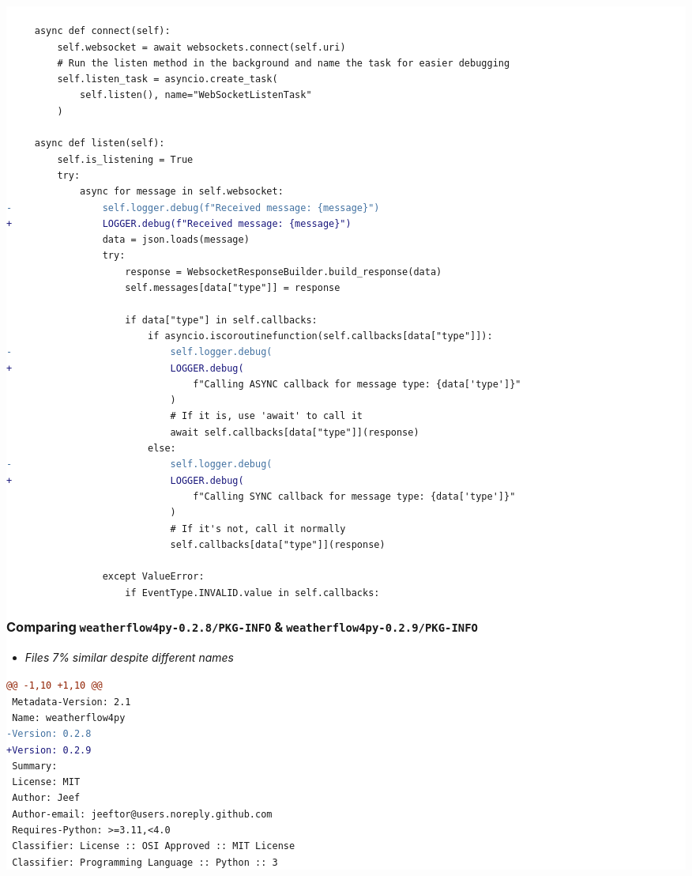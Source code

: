 ```diff
 
     async def connect(self):
         self.websocket = await websockets.connect(self.uri)
         # Run the listen method in the background and name the task for easier debugging
         self.listen_task = asyncio.create_task(
             self.listen(), name="WebSocketListenTask"
         )
 
     async def listen(self):
         self.is_listening = True
         try:
             async for message in self.websocket:
-                self.logger.debug(f"Received message: {message}")
+                LOGGER.debug(f"Received message: {message}")
                 data = json.loads(message)
                 try:
                     response = WebsocketResponseBuilder.build_response(data)
                     self.messages[data["type"]] = response
 
                     if data["type"] in self.callbacks:
                         if asyncio.iscoroutinefunction(self.callbacks[data["type"]]):
-                            self.logger.debug(
+                            LOGGER.debug(
                                 f"Calling ASYNC callback for message type: {data['type']}"
                             )
                             # If it is, use 'await' to call it
                             await self.callbacks[data["type"]](response)
                         else:
-                            self.logger.debug(
+                            LOGGER.debug(
                                 f"Calling SYNC callback for message type: {data['type']}"
                             )
                             # If it's not, call it normally
                             self.callbacks[data["type"]](response)
 
                 except ValueError:
                     if EventType.INVALID.value in self.callbacks:
```

### Comparing `weatherflow4py-0.2.8/PKG-INFO` & `weatherflow4py-0.2.9/PKG-INFO`

 * *Files 7% similar despite different names*

```diff
@@ -1,10 +1,10 @@
 Metadata-Version: 2.1
 Name: weatherflow4py
-Version: 0.2.8
+Version: 0.2.9
 Summary: 
 License: MIT
 Author: Jeef
 Author-email: jeeftor@users.noreply.github.com
 Requires-Python: >=3.11,<4.0
 Classifier: License :: OSI Approved :: MIT License
 Classifier: Programming Language :: Python :: 3
```

